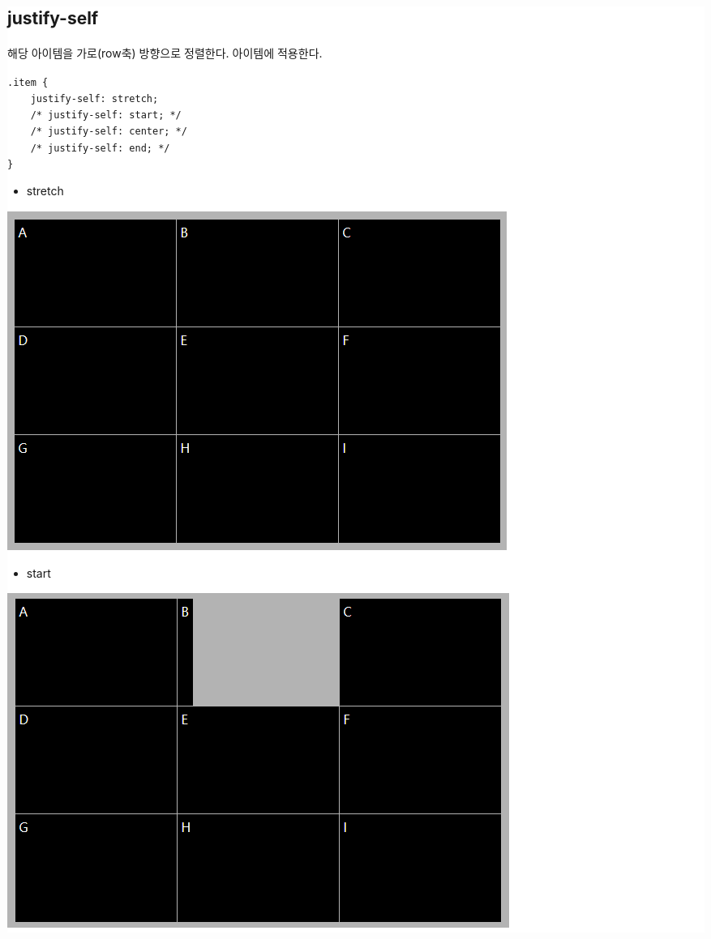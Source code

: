 ## **justify-self**

해당 아이템을 가로(row축) 방향으로 정렬한다. 아이템에 적용한다.

    .item {
        justify-self: stretch;
        /* justify-self: start; */
        /* justify-self: center; */
        /* justify-self: end; */
    }

- stretch

![Alt text](./img/grid/asStretch.PNG)

- start

![Alt text](./img/grid/jsStart.PNG)

